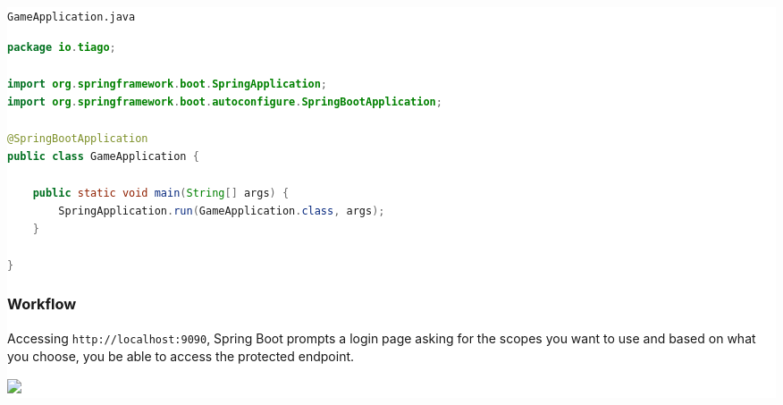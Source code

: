 ```java
```

`GameApplication.java`

```java
package io.tiago;

import org.springframework.boot.SpringApplication;
import org.springframework.boot.autoconfigure.SpringBootApplication;

@SpringBootApplication
public class GameApplication {

	public static void main(String[] args) {
		SpringApplication.run(GameApplication.class, args);
	}

}
```

### Workflow

Accessing `http://localhost:9090`, Spring Boot prompts a login page asking for the scopes you want to use 
and based on what you choose, you be able to access the protected endpoint.

<img src="/site/images/spring-cloud/gateway-keycloack/diagram.png" width="auto" >

